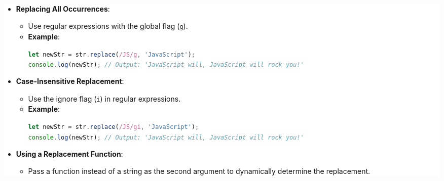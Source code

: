 - **Replacing All Occurrences**:
  - Use regular expressions with the global flag (`g`).
  - **Example**:
    ```javascript
    let newStr = str.replace(/JS/g, 'JavaScript');
    console.log(newStr); // Output: 'JavaScript will, JavaScript will rock you!'
    ```

- **Case-Insensitive Replacement**:
  - Use the ignore flag (`i`) in regular expressions.
  - **Example**:
    ```javascript
    let newStr = str.replace(/JS/gi, 'JavaScript');
    console.log(newStr); // Output: 'JavaScript will, JavaScript will rock you!'
    ```

- **Using a Replacement Function**:
  - Pass a function instead of a string as the second argument to dynamically determine the replacement.
